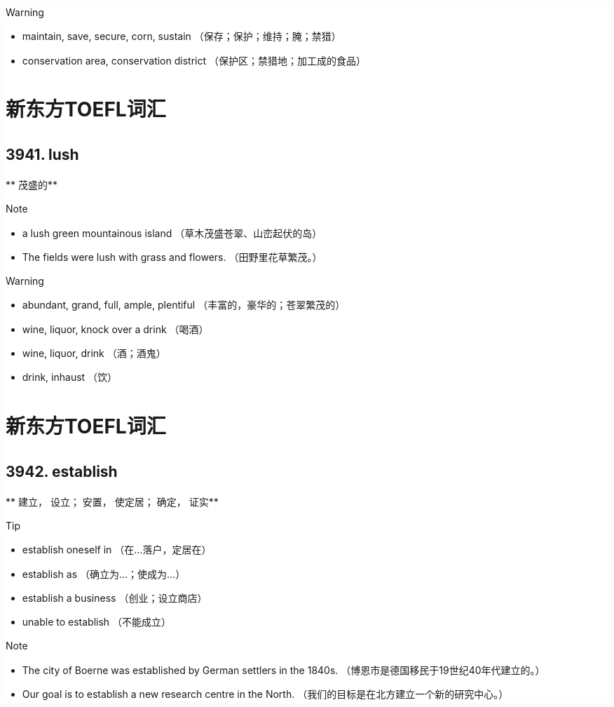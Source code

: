 > [!WARNING]
>
> - maintain, save, secure, corn, sustain （保存；保护；维持；腌；禁猎）
>
> - conservation area, conservation district （保护区；禁猎地；加工成的食品）
>

# 新东方TOEFL词汇

## 3941. lush

** 茂盛的**

> [!NOTE]
>
> - a lush green mountainous island （草木茂盛苍翠、山峦起伏的岛）
>
> - The fields were lush with grass and flowers. （田野里花草繁茂。）
>

> [!WARNING]
>
> - abundant, grand, full, ample, plentiful （丰富的，豪华的；苍翠繁茂的）
>
> - wine, liquor, knock over a drink （喝酒）
>
> - wine, liquor, drink （酒；酒鬼）
>
> - drink, inhaust （饮）
>

# 新东方TOEFL词汇

## 3942. establish

** 建立， 设立； 安置， 使定居； 确定， 证实**

> [!TIP]
>
> - establish oneself in （在…落户，定居在）
>
> - establish as （确立为…；使成为…）
>
> - establish a business （创业；设立商店）
>
> - unable to establish （不能成立）
>

> [!NOTE]
>
> - The city of Boerne was established by German settlers in the 1840s. （博恩市是德国移民于19世纪40年代建立的。）
>
> - Our goal is to establish a new research centre in the North. （我们的目标是在北方建立一个新的研究中心。）
>
